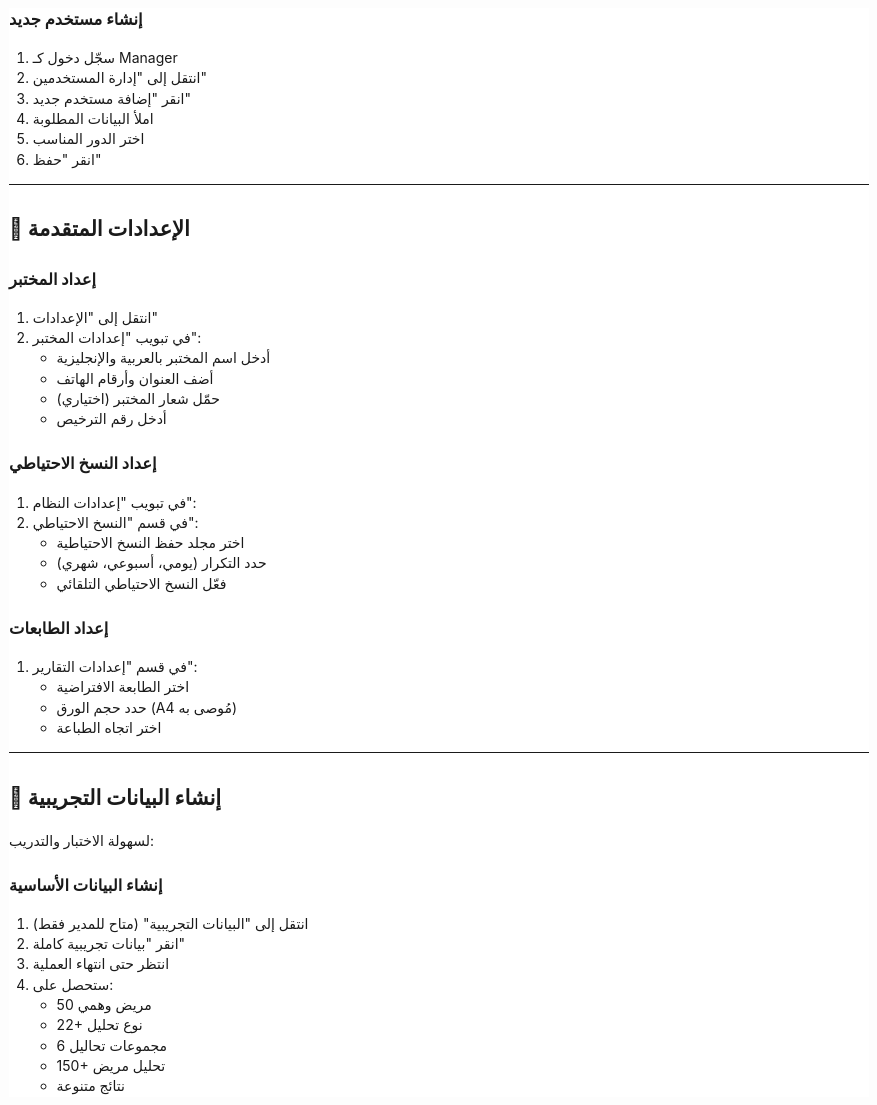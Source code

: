 ### إنشاء مستخدم جديد
1. سجّل دخول كـ Manager
2. انتقل إلى "إدارة المستخدمين"
3. انقر "إضافة مستخدم جديد"
4. املأ البيانات المطلوبة
5. اختر الدور المناسب
6. انقر "حفظ"

---

## 🔧 الإعدادات المتقدمة

### إعداد المختبر
1. انتقل إلى "الإعدادات"
2. في تبويب "إعدادات المختبر":
   - أدخل اسم المختبر بالعربية والإنجليزية
   - أضف العنوان وأرقام الهاتف
   - حمّل شعار المختبر (اختياري)
   - أدخل رقم الترخيص

### إعداد النسخ الاحتياطي
1. في تبويب "إعدادات النظام":
2. في قسم "النسخ الاحتياطي":
   - اختر مجلد حفظ النسخ الاحتياطية
   - حدد التكرار (يومي، أسبوعي، شهري)
   - فعّل النسخ الاحتياطي التلقائي

### إعداد الطابعات
1. في قسم "إعدادات التقارير":
   - اختر الطابعة الافتراضية
   - حدد حجم الورق (A4 مُوصى به)
   - اختر اتجاه الطباعة

---

## 🧪 إنشاء البيانات التجريبية

لسهولة الاختبار والتدريب:

### إنشاء البيانات الأساسية
1. انتقل إلى "البيانات التجريبية" (متاح للمدير فقط)
2. انقر "بيانات تجريبية كاملة"
3. انتظر حتى انتهاء العملية
4. ستحصل على:
   - 50 مريض وهمي
   - 22+ نوع تحليل
   - 6 مجموعات تحاليل
   - 150+ تحليل مريض
   - نتائج متنوعة
